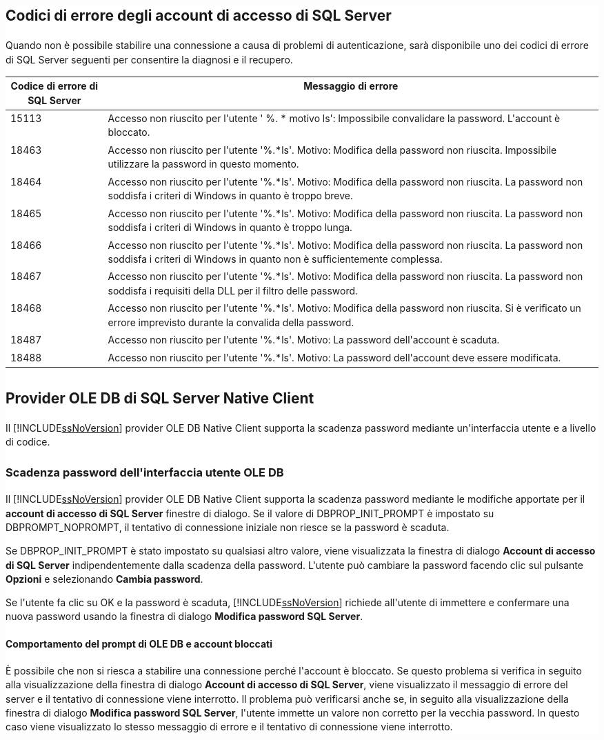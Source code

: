 ## <a name="sql-server-login-error-codes"></a>Codici di errore degli account di accesso di SQL Server  
 Quando non è possibile stabilire una connessione a causa di problemi di autenticazione, sarà disponibile uno dei codici di errore di SQL Server seguenti per consentire la diagnosi e il recupero.  
  
|Codice di errore di SQL Server|Messaggio di errore|  
|---------------------------|-------------------|  
|15113|Accesso non riuscito per l'utente ' %. * motivo ls': Impossibile convalidare la password. L'account è bloccato.|  
|18463|Accesso non riuscito per l'utente '%.*ls'. Motivo: Modifica della password non riuscita. Impossibile utilizzare la password in questo momento.|  
|18464|Accesso non riuscito per l'utente '%.*ls'. Motivo: Modifica della password non riuscita. La password non soddisfa i criteri di Windows in quanto è troppo breve.|  
|18465|Accesso non riuscito per l'utente '%.*ls'. Motivo: Modifica della password non riuscita. La password non soddisfa i criteri di Windows in quanto è troppo lunga.|  
|18466|Accesso non riuscito per l'utente '%.*ls'. Motivo: Modifica della password non riuscita. La password non soddisfa i criteri di Windows in quanto non è sufficientemente complessa.|  
|18467|Accesso non riuscito per l'utente '%.*ls'. Motivo: Modifica della password non riuscita. La password non soddisfa i requisiti della DLL per il filtro delle password.|  
|18468|Accesso non riuscito per l'utente '%.*ls'. Motivo: Modifica della password non riuscita. Si è verificato un errore imprevisto durante la convalida della password.|  
|18487|Accesso non riuscito per l'utente '%.*ls'. Motivo: La password dell'account è scaduta.|  
|18488|Accesso non riuscito per l'utente '%.*ls'. Motivo: La password dell'account deve essere modificata.|  
  
## <a name="sql-server-native-client-ole-db-provider"></a>Provider OLE DB di SQL Server Native Client  
 Il [!INCLUDE[ssNoVersion](../../../includes/ssnoversion-md.md)] provider OLE DB Native Client supporta la scadenza password mediante un'interfaccia utente e a livello di codice.  
  
### <a name="ole-db-user-interface-password-expiration"></a>Scadenza password dell'interfaccia utente OLE DB  
 Il [!INCLUDE[ssNoVersion](../../../includes/ssnoversion-md.md)] provider OLE DB Native Client supporta la scadenza password mediante le modifiche apportate per il **account di accesso di SQL Server** finestre di dialogo. Se il valore di DBPROP_INIT_PROMPT è impostato su DBPROMPT_NOPROMPT, il tentativo di connessione iniziale non riesce se la password è scaduta.  
  
 Se DBPROP_INIT_PROMPT è stato impostato su qualsiasi altro valore, viene visualizzata la finestra di dialogo **Account di accesso di SQL Server** indipendentemente dalla scadenza della password. L'utente può cambiare la password facendo clic sul pulsante **Opzioni** e selezionando **Cambia password**.  
  
 Se l'utente fa clic su OK e la password è scaduta, [!INCLUDE[ssNoVersion](../../../includes/ssnoversion-md.md)] richiede all'utente di immettere e confermare una nuova password usando la finestra di dialogo **Modifica password SQL Server**.  
  
#### <a name="ole-db-prompt-behavior-and-locked-accounts"></a>Comportamento del prompt di OLE DB e account bloccati  
 È possibile che non si riesca a stabilire una connessione perché l'account è bloccato. Se questo problema si verifica in seguito alla visualizzazione della finestra di dialogo **Account di accesso di SQL Server**, viene visualizzato il messaggio di errore del server e il tentativo di connessione viene interrotto. Il problema può verificarsi anche se, in seguito alla visualizzazione della finestra di dialogo **Modifica password SQL Server**, l'utente immette un valore non corretto per la vecchia password. In questo caso viene visualizzato lo stesso messaggio di errore e il tentativo di connessione viene interrotto.  
  